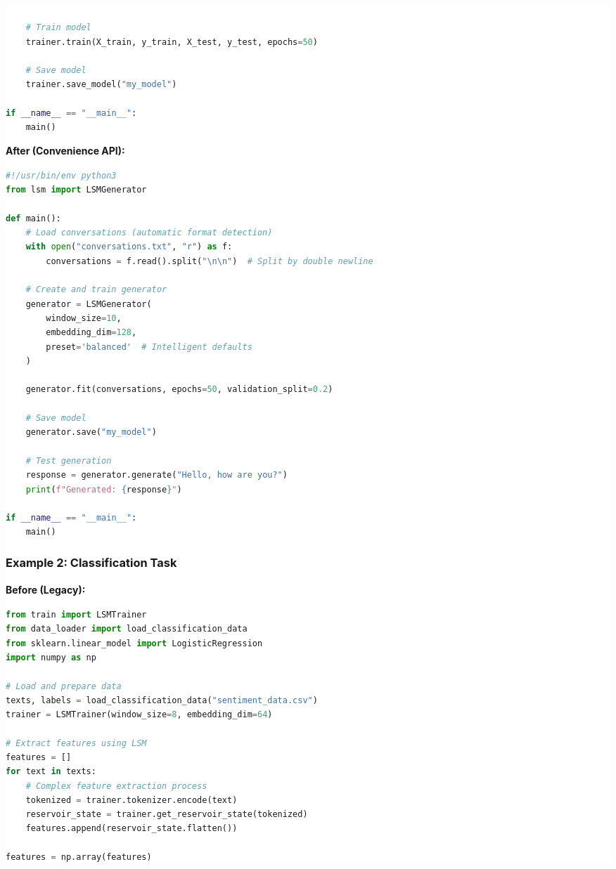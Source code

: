 ```python
    
    # Train model
    trainer.train(X_train, y_train, X_test, y_test, epochs=50)
    
    # Save model
    trainer.save_model("my_model")

if __name__ == "__main__":
    main()
```

**After (Convenience API):**
```python
#!/usr/bin/env python3
from lsm import LSMGenerator

def main():
    # Load conversations (automatic format detection)
    with open("conversations.txt", "r") as f:
        conversations = f.read().split("\n\n")  # Split by double newline
    
    # Create and train generator
    generator = LSMGenerator(
        window_size=10,
        embedding_dim=128,
        preset='balanced'  # Intelligent defaults
    )
    
    generator.fit(conversations, epochs=50, validation_split=0.2)
    
    # Save model
    generator.save("my_model")
    
    # Test generation
    response = generator.generate("Hello, how are you?")
    print(f"Generated: {response}")

if __name__ == "__main__":
    main()
```

### Example 2: Classification Task

**Before (Legacy):**
```python
from train import LSMTrainer
from data_loader import load_classification_data
from sklearn.linear_model import LogisticRegression
import numpy as np

# Load and prepare data
texts, labels = load_classification_data("sentiment_data.csv")
trainer = LSMTrainer(window_size=8, embedding_dim=64)

# Extract features using LSM
features = []
for text in texts:
    # Complex feature extraction process
    tokenized = trainer.tokenizer.encode(text)
    reservoir_state = trainer.get_reservoir_state(tokenized)
    features.append(reservoir_state.flatten())

features = np.array(features)

```
